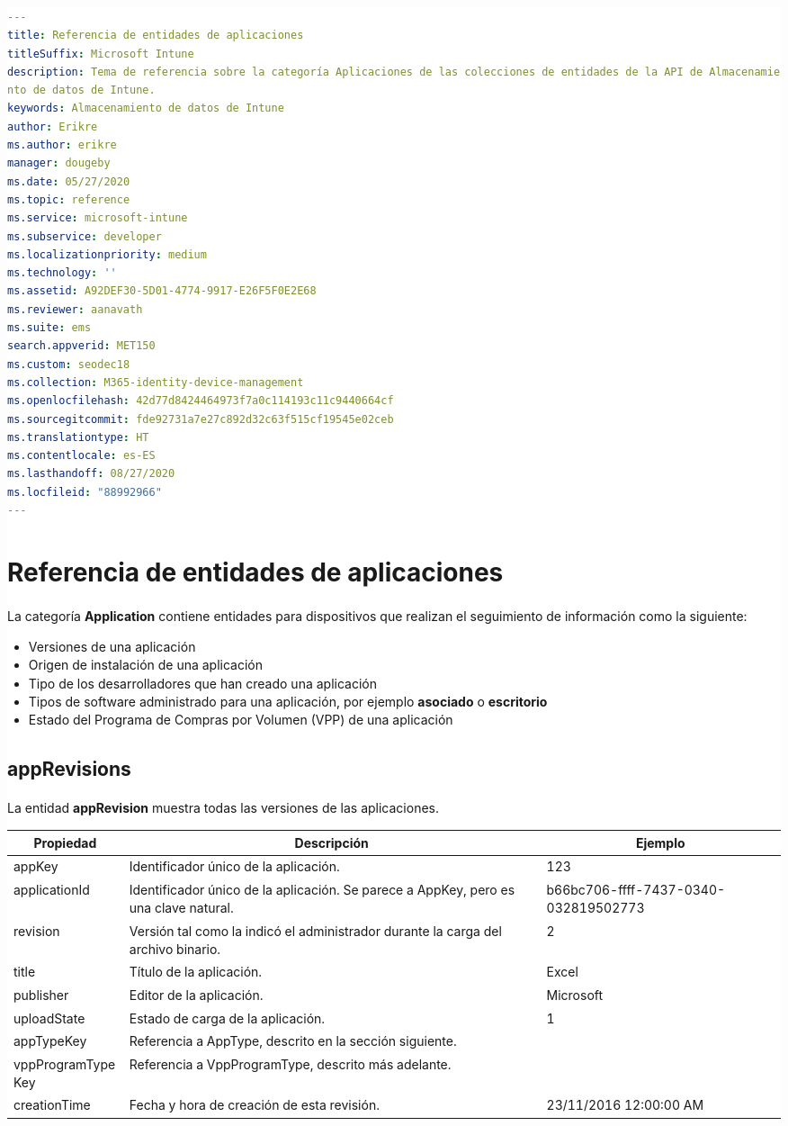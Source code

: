 ```yaml
---
title: Referencia de entidades de aplicaciones
titleSuffix: Microsoft Intune
description: Tema de referencia sobre la categoría Aplicaciones de las colecciones de entidades de la API de Almacenamiento de datos de Intune.
keywords: Almacenamiento de datos de Intune
author: Erikre
ms.author: erikre
manager: dougeby
ms.date: 05/27/2020
ms.topic: reference
ms.service: microsoft-intune
ms.subservice: developer
ms.localizationpriority: medium
ms.technology: ''
ms.assetid: A92DEF30-5D01-4774-9917-E26F5F0E2E68
ms.reviewer: aanavath
ms.suite: ems
search.appverid: MET150
ms.custom: seodec18
ms.collection: M365-identity-device-management
ms.openlocfilehash: 42d77d8424464973f7a0c114193c11c9440664cf
ms.sourcegitcommit: fde92731a7e27c892d32c63f515cf19545e02ceb
ms.translationtype: HT
ms.contentlocale: es-ES
ms.lasthandoff: 08/27/2020
ms.locfileid: "88992966"
---
```

# <a name="reference-for-application-entities"></a>Referencia de entidades de aplicaciones

La categoría **Application** contiene entidades para dispositivos que realizan el seguimiento de información como la siguiente:

- Versiones de una aplicación
- Origen de instalación de una aplicación
- Tipo de los desarrolladores que han creado una aplicación
- Tipos de software administrado para una aplicación, por ejemplo **asociado** o **escritorio**
- Estado del Programa de Compras por Volumen (VPP) de una aplicación

## <a name="apprevisions"></a>appRevisions

La entidad **appRevision** muestra todas las versiones de las aplicaciones.

| Propiedad  | Descripción | Ejemplo |
|---------|------------|--------|
| appKey |Identificador único de la aplicación. |123 |
| applicationId |Identificador único de la aplicación. Se parece a AppKey, pero es una clave natural. |b66bc706-ffff-7437-0340-032819502773 |
| revision |Versión tal como la indicó el administrador durante la carga del archivo binario. |2 |
| title |Título de la aplicación. |Excel |
| publisher |Editor de la aplicación. |Microsoft |
| uploadState |Estado de carga de la aplicación. |1 |
| appTypeKey |Referencia a AppType, descrito en la sección siguiente. | |
| vppProgramTypeKey |Referencia a VppProgramType, descrito más adelante. | |
| creationTime |Fecha y hora de creación de esta revisión. |23/11/2016 12:00:00 AM |